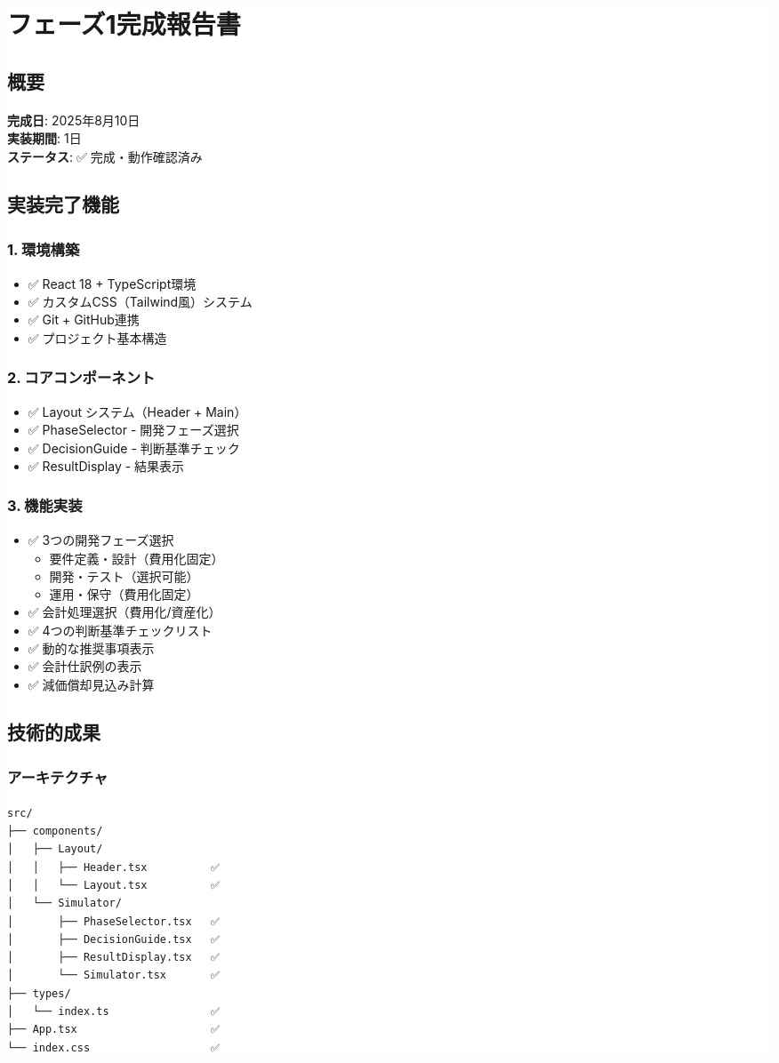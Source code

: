 # フェーズ1完成報告書

## 概要

**完成日**: 2025年8月10日  
**実装期間**: 1日  
**ステータス**: ✅ 完成・動作確認済み

## 実装完了機能

### 1. 環境構築
- ✅ React 18 + TypeScript環境
- ✅ カスタムCSS（Tailwind風）システム
- ✅ Git + GitHub連携
- ✅ プロジェクト基本構造

### 2. コアコンポーネント
- ✅ Layout システム（Header + Main）
- ✅ PhaseSelector - 開発フェーズ選択
- ✅ DecisionGuide - 判断基準チェック
- ✅ ResultDisplay - 結果表示

### 3. 機能実装
- ✅ 3つの開発フェーズ選択
  - 要件定義・設計（費用化固定）
  - 開発・テスト（選択可能）
  - 運用・保守（費用化固定）
- ✅ 会計処理選択（費用化/資産化）
- ✅ 4つの判断基準チェックリスト
- ✅ 動的な推奨事項表示
- ✅ 会計仕訳例の表示
- ✅ 減価償却見込み計算

## 技術的成果

### アーキテクチャ
```
src/
├── components/
│   ├── Layout/
│   │   ├── Header.tsx          ✅
│   │   └── Layout.tsx          ✅
│   └── Simulator/
│       ├── PhaseSelector.tsx   ✅
│       ├── DecisionGuide.tsx   ✅
│       ├── ResultDisplay.tsx   ✅
│       └── Simulator.tsx       ✅
├── types/
│   └── index.ts                ✅
├── App.tsx                     ✅
└── index.css                   ✅
```
